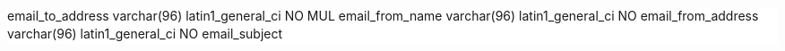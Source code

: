 </tr>

<tr class="db_tr">

<td class="db_td">email_to_address</td>

<td class="db_td">varchar(96)</td>

<td class="db_td">latin1_general_ci</td>

<td class="db_td">NO</td>

<td class="db_td">MUL</td>

<td class="db_td"></td>

<td class="db_td"></td>

<td class="db_td"></td>

</tr>

<tr class="db_tr">

<td class="db_td">email_from_name</td>

<td class="db_td">varchar(96)</td>

<td class="db_td">latin1_general_ci</td>

<td class="db_td">NO</td>

<td class="db_td"></td>

<td class="db_td"></td>

<td class="db_td"></td>

<td class="db_td"></td>

</tr>

<tr class="db_tr">

<td class="db_td">email_from_address</td>

<td class="db_td">varchar(96)</td>

<td class="db_td">latin1_general_ci</td>

<td class="db_td">NO</td>

<td class="db_td"></td>

<td class="db_td"></td>

<td class="db_td"></td>

<td class="db_td"></td>

</tr>

<tr class="db_tr">

<td class="db_td">email_subject</td>

